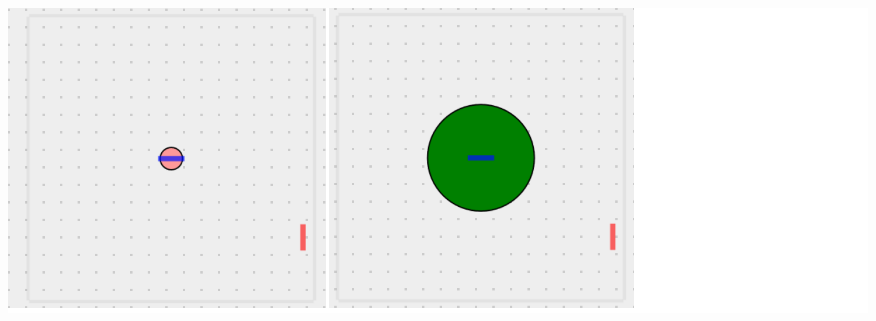 <img src="./images/normalBall.png" height="300" /> <img src="./images/greenBall.png" height="300" />
